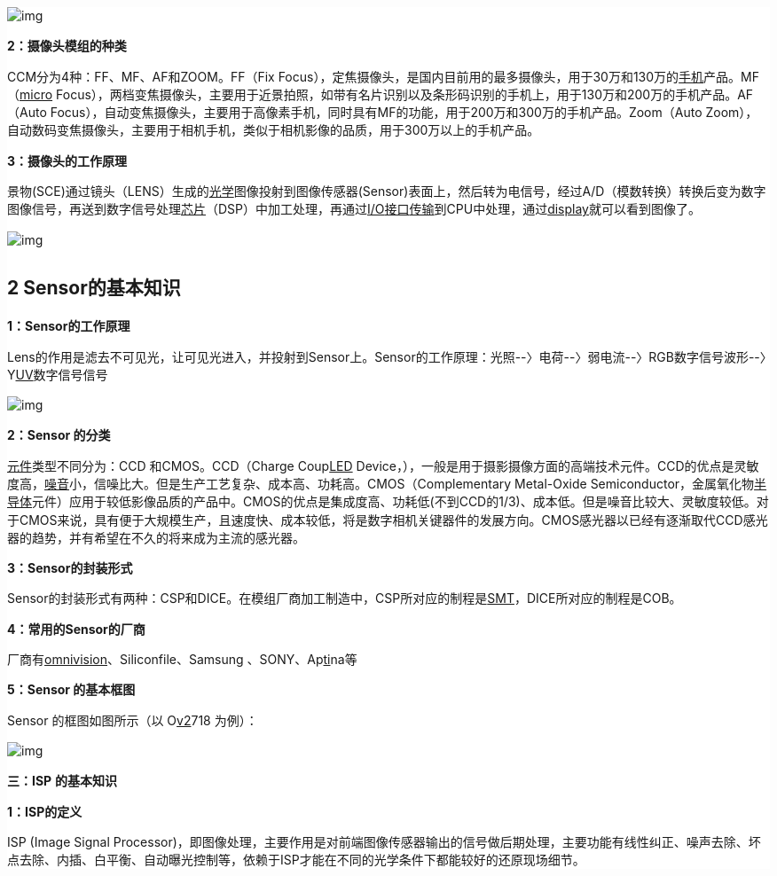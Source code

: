 ![img](isp.assets/aHR0cDovL2ZpbGUuZWxlY2ZhbnMuY29tL3dlYjEvTTAwL0E2LzIyL3BJWUJBRjEzQzlPQWN0NnVBQUJLMWU4UXgtZzkwNS5qcGc)

**2：摄像头模组的种类**

CCM分为4种：FF、MF、AF和ZOOM。FF（Fix Focus），定焦摄像头，是国内目前用的最多摄像头，用于30万和130万的[手机](http://bbs.elecfans.com/zhuti_tel_1.html)产品。MF（[micro](http://www.elecfans.com/tags/MicroLED/) Focus），两档变焦摄像头，主要用于近景拍照，如带有名片识别以及条形码识别的手机上，用于130万和200万的手机产品。AF（Auto Focus），自动变焦摄像头，主要用于高像素手机，同时具有MF的功能，用于200万和300万的手机产品。Zoom（Auto Zoom），自动数码变焦摄像头，主要用于相机手机，类似于相机影像的品质，用于300万以上的手机产品。

**3：摄像头的工作原理**

景物(SCE)通过镜头（LENS）生成的[光学](http://www.hqchip.com/app/960)图像投射到图像传感器(Sensor)表面上，然后转为电信号，经过A/D（模数转换）转换后变为数字图像信号，再送到数字信号处理[芯片](http://www.hqchip.com/?u=999)（DSP）中加工处理，再通过[I/O](http://www.hqchip.com/app/1010)[接口](http://www.hqchip.com/app/1039)[传输](http://www.elecfans.com/tags/数据传输/)到CPU中处理，通过[display](http://www.elecfans.com/tags/Display/)就可以看到图像了。 

![img](isp.assets/aHR0cDovL2ZpbGUuZWxlY2ZhbnMuY29tL3dlYjEvTTAwL0E1L0NGL280WUJBRjEzQzNLQUF4T3JBQUExMTZpeUJmZzg0Ni5qcGc)

## 2 Sensor的基本知识

**1：Sensor的工作原理**

Lens的作用是滤去不可见光，让可见光进入，并投射到Sensor上。Sensor的工作原理：光照--〉电荷--〉弱电流--〉RGB数字信号波形--〉Y[UV](http://www.hqchip.com/app/104)数字信号信号

![img](isp.assets/aHR0cDovL2ZpbGUuZWxlY2ZhbnMuY29tL3dlYjEvTTAwL0E2LzIyL3BJWUJBRjEzQzlTQVdGOUdBQUNtS2ItS2Q1YzA4NS5wbmc)

**2：Sensor 的分类**

[元件](http://bbs.elecfans.com/zhuti_yuanjian_1.html)类型不同分为：CCD 和CMOS。CCD（Charge Coup[LED](http://www.hqchip.com/app/957) Device，），一般是用于摄影摄像方面的高端技术元件。CCD的优点是灵敏度高，[噪音](http://www.elecfans.com/tags/噪音/)小，信噪比大。但是生产工艺复杂、成本高、功耗高。CMOS（Complementary Metal-Oxide Semiconductor，金属氧化物[半导体](http://bbs.elecfans.com/zhuti_bandaoti_1.html)元件）应用于较低影像品质的产品中。CMOS的优点是集成度高、功耗低(不到CCD的1/3)、成本低。但是噪音比较大、灵敏度较低。对于CMOS来说，具有便于大规模生产，且速度快、成本较低，将是数字相机关键器件的发展方向。CMOS感光器以已经有逐渐取代CCD感光器的趋势，并有希望在不久的将来成为主流的感光器。

**3：Sensor的封装形式**

Sensor的封装形式有两种：CSP和DICE。在模组厂商加工制造中，CSP所对应的制程是[SMT](http://smt.hqchip.com/)，DICE所对应的制程是COB。

**4：常用的Sensor的厂商**

厂商有[omnivision](http://www.elecfans.com/tags/omnivision/)、Siliconfile、Samsung 、SONY、Ap[ti](http://bbs.elecfans.com/zhuti_715_1.html)na等

**5：Sensor 的基本框图**

Sensor 的框图如图所示（以 O[v2](http://www.elecfans.com/tags/V2X/)718 为例）：

![img](isp.assets/aHR0cDovL2ZpbGUuZWxlY2ZhbnMuY29tL3dlYjEvTTAwL0E1L0NGL280WUJBRjEzQzNPQUhWSEFBQUMxdjlSMmQwbzg3NS5qcGc)

**三：ISP** **的基本知识**

**1：ISP的定义**

ISP (Image Signal Processor)，即图像处理，主要作用是对前端图像传感器输出的信号做后期处理，主要功能有线性纠正、噪声去除、坏点去除、内插、白平衡、自动曝光控制等，依赖于ISP才能在不同的光学条件下都能较好的还原现场细节。
